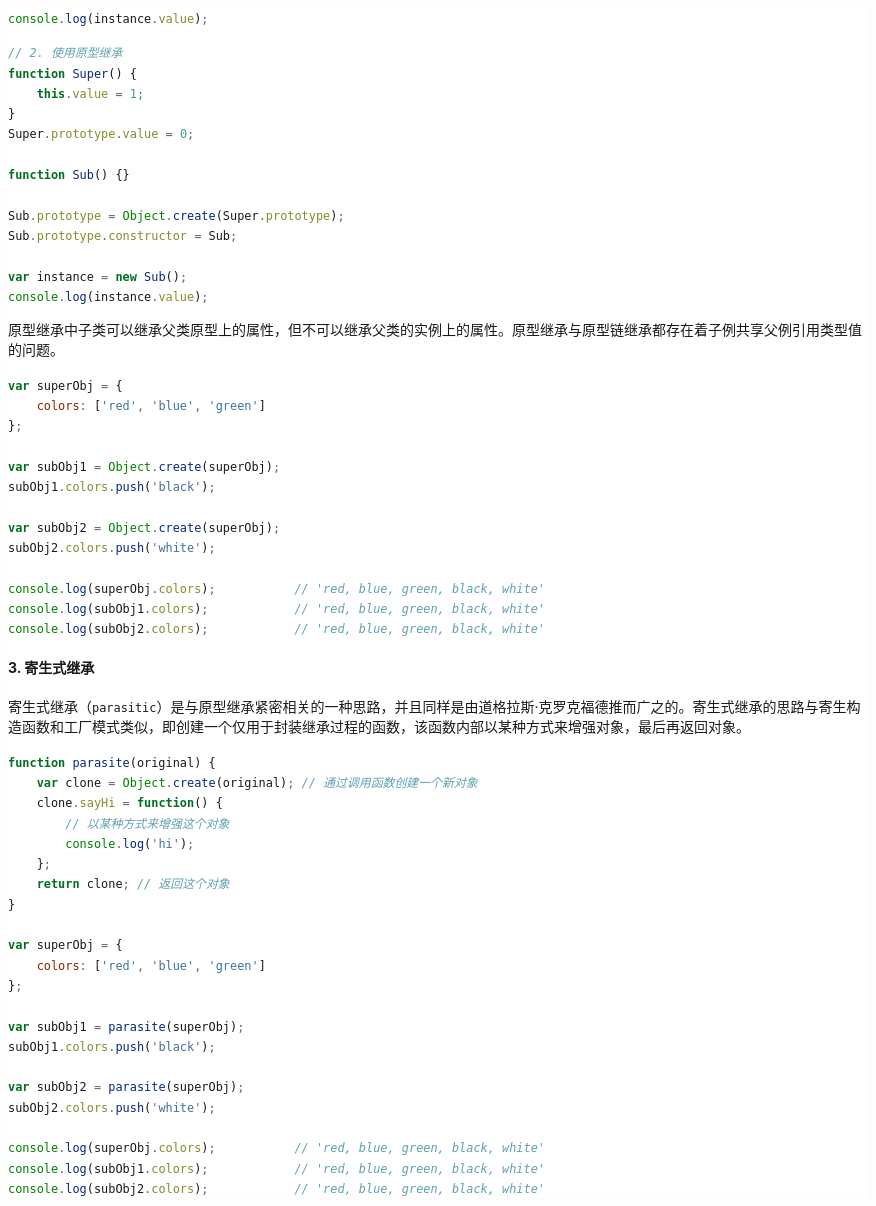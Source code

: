 ```javascript
console.log(instance.value);
```

```javascript
// 2. 使用原型继承
function Super() {
    this.value = 1;
}
Super.prototype.value = 0;

function Sub() {}

Sub.prototype = Object.create(Super.prototype);
Sub.prototype.constructor = Sub;

var instance = new Sub();
console.log(instance.value);
```

原型继承中子类可以继承父类原型上的属性，但不可以继承父类的实例上的属性。原型继承与原型链继承都存在着子例共享父例引用类型值的问题。

```javascript
var superObj = {
    colors: ['red', 'blue', 'green']
};

var subObj1 = Object.create(superObj);
subObj1.colors.push('black');

var subObj2 = Object.create(superObj);
subObj2.colors.push('white');

console.log(superObj.colors);           // 'red, blue, green, black, white'
console.log(subObj1.colors);            // 'red, blue, green, black, white'
console.log(subObj2.colors);            // 'red, blue, green, black, white'
```

#### 3. 寄生式继承

寄生式继承（`parasitic`）是与原型继承紧密相关的一种思路，并且同样是由道格拉斯·克罗克福德推而广之的。寄生式继承的思路与寄生构造函数和工厂模式类似，即创建一个仅用于封装继承过程的函数，该函数内部以某种方式来增强对象，最后再返回对象。

```javascript
function parasite(original) {
    var clone = Object.create(original); // 通过调用函数创建一个新对象
    clone.sayHi = function() {
        // 以某种方式来增强这个对象
        console.log('hi');
    };
    return clone; // 返回这个对象
}

var superObj = {
    colors: ['red', 'blue', 'green']
};

var subObj1 = parasite(superObj);
subObj1.colors.push('black');

var subObj2 = parasite(superObj);
subObj2.colors.push('white');

console.log(superObj.colors);           // 'red, blue, green, black, white'
console.log(subObj1.colors);            // 'red, blue, green, black, white'
console.log(subObj2.colors);            // 'red, blue, green, black, white'
```
